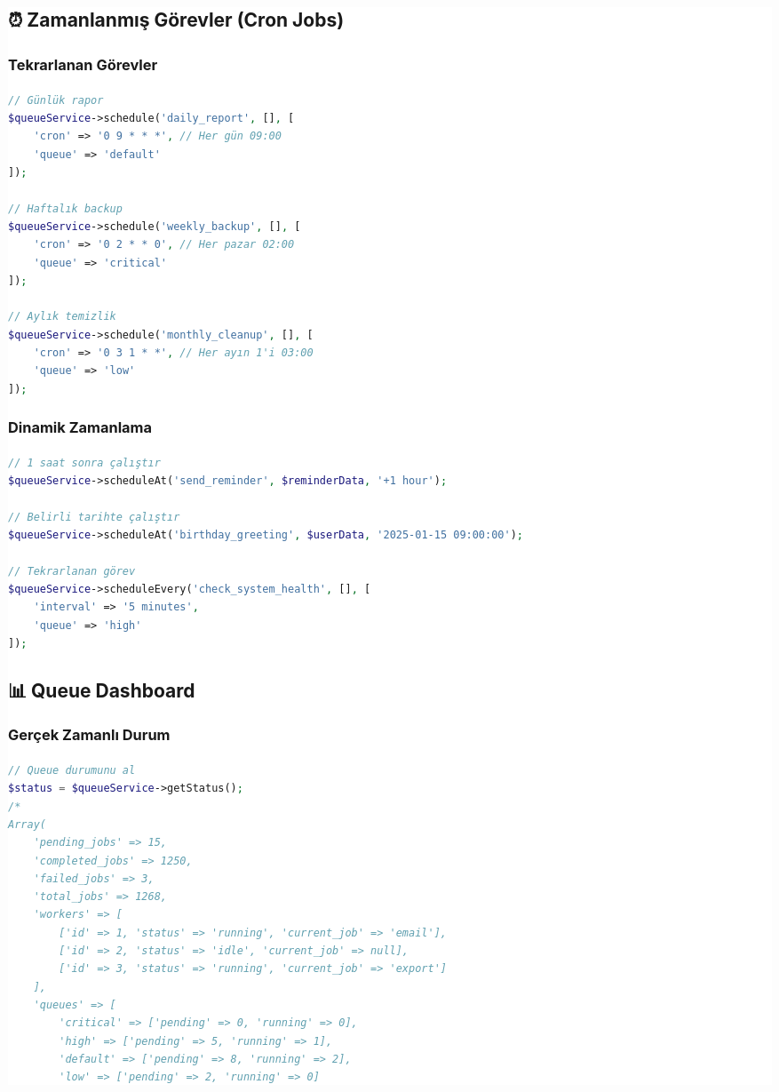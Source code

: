 ## ⏰ Zamanlanmış Görevler (Cron Jobs)

### Tekrarlanan Görevler

```php
// Günlük rapor
$queueService->schedule('daily_report', [], [
    'cron' => '0 9 * * *', // Her gün 09:00
    'queue' => 'default'
]);

// Haftalık backup
$queueService->schedule('weekly_backup', [], [
    'cron' => '0 2 * * 0', // Her pazar 02:00
    'queue' => 'critical'
]);

// Aylık temizlik
$queueService->schedule('monthly_cleanup', [], [
    'cron' => '0 3 1 * *', // Her ayın 1'i 03:00
    'queue' => 'low'
]);
```

### Dinamik Zamanlama

```php
// 1 saat sonra çalıştır
$queueService->scheduleAt('send_reminder', $reminderData, '+1 hour');

// Belirli tarihte çalıştır
$queueService->scheduleAt('birthday_greeting', $userData, '2025-01-15 09:00:00');

// Tekrarlanan görev
$queueService->scheduleEvery('check_system_health', [], [
    'interval' => '5 minutes',
    'queue' => 'high'
]);
```

## 📊 Queue Dashboard

### Gerçek Zamanlı Durum

```php
// Queue durumunu al
$status = $queueService->getStatus();
/*
Array(
    'pending_jobs' => 15,
    'completed_jobs' => 1250,
    'failed_jobs' => 3,
    'total_jobs' => 1268,
    'workers' => [
        ['id' => 1, 'status' => 'running', 'current_job' => 'email'],
        ['id' => 2, 'status' => 'idle', 'current_job' => null],
        ['id' => 3, 'status' => 'running', 'current_job' => 'export']
    ],
    'queues' => [
        'critical' => ['pending' => 0, 'running' => 0],
        'high' => ['pending' => 5, 'running' => 1],
        'default' => ['pending' => 8, 'running' => 2],
        'low' => ['pending' => 2, 'running' => 0]
```